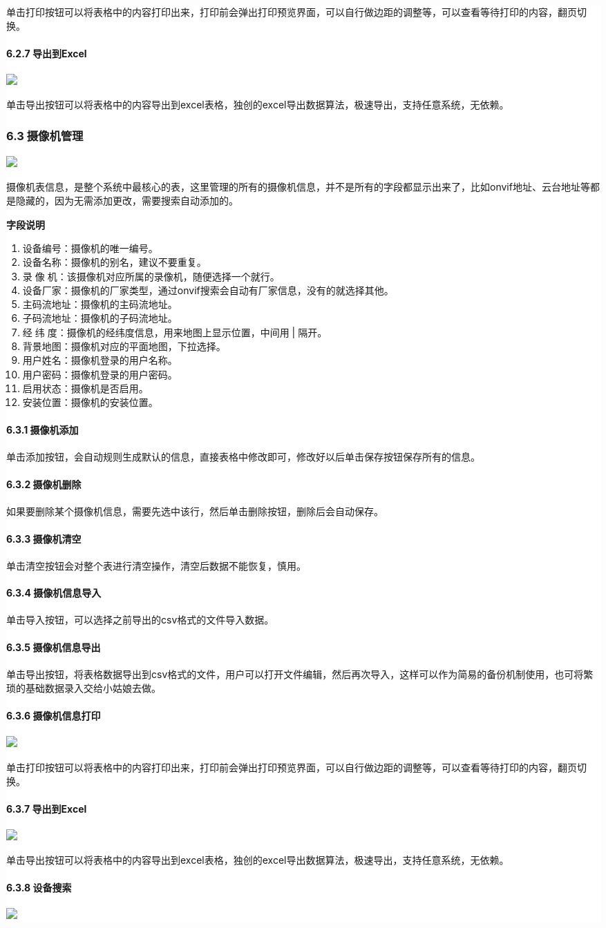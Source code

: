 单击打印按钮可以将表格中的内容打印出来，打印前会弹出打印预览界面，可以自行做边距的调整等，可以查看等待打印的内容，翻页切换。

#### 6.2.7 导出到Excel
 ![](snap/6-2-7.jpg)

单击导出按钮可以将表格中的内容导出到excel表格，独创的excel导出数据算法，极速导出，支持任意系统，无依赖。

### 6.3 摄像机管理
 ![](snap/6-3-1.jpg)

摄像机表信息，是整个系统中最核心的表，这里管理的所有的摄像机信息，并不是所有的字段都显示出来了，比如onvif地址、云台地址等都是隐藏的，因为无需添加更改，需要搜索自动添加的。

**字段说明**
1. 设备编号：摄像机的唯一编号。
2. 设备名称：摄像机的别名，建议不要重复。
3. 录 像 机：该摄像机对应所属的录像机，随便选择一个就行。
4. 设备厂家：摄像机的厂家类型，通过onvif搜索会自动有厂家信息，没有的就选择其他。
5. 主码流地址：摄像机的主码流地址。
6. 子码流地址：摄像机的子码流地址。
7. 经 纬 度：摄像机的经纬度信息，用来地图上显示位置，中间用 | 隔开。
8. 背景地图：摄像机对应的平面地图，下拉选择。
9. 用户姓名：摄像机登录的用户名称。
10. 用户密码：摄像机登录的用户密码。
11. 启用状态：摄像机是否启用。
12. 安装位置：摄像机的安装位置。

#### 6.3.1 摄像机添加
单击添加按钮，会自动规则生成默认的信息，直接表格中修改即可，修改好以后单击保存按钮保存所有的信息。

#### 6.3.2 摄像机删除
如果要删除某个摄像机信息，需要先选中该行，然后单击删除按钮，删除后会自动保存。

#### 6.3.3 摄像机清空
单击清空按钮会对整个表进行清空操作，清空后数据不能恢复，慎用。

#### 6.3.4 摄像机信息导入
单击导入按钮，可以选择之前导出的csv格式的文件导入数据。

#### 6.3.5 摄像机信息导出
单击导出按钮，将表格数据导出到csv格式的文件，用户可以打开文件编辑，然后再次导入，这样可以作为简易的备份机制使用，也可将繁琐的基础数据录入交给小姑娘去做。

#### 6.3.6 摄像机信息打印
 ![](snap/6-3-6.jpg)

单击打印按钮可以将表格中的内容打印出来，打印前会弹出打印预览界面，可以自行做边距的调整等，可以查看等待打印的内容，翻页切换。

#### 6.3.7 导出到Excel
 ![](snap/6-3-7.jpg)

单击导出按钮可以将表格中的内容导出到excel表格，独创的excel导出数据算法，极速导出，支持任意系统，无依赖。

#### 6.3.8 设备搜索
 ![](snap/6-3-8.jpg)
